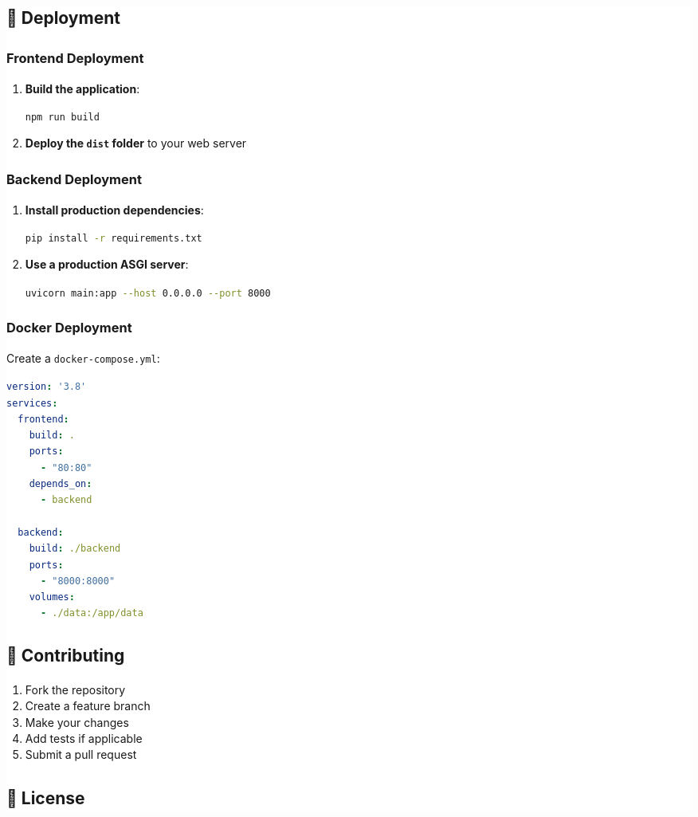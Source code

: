 ## 🚀 Deployment

### Frontend Deployment

1. **Build the application**:
   ```bash
   npm run build
   ```

2. **Deploy the `dist` folder** to your web server

### Backend Deployment

1. **Install production dependencies**:
   ```bash
   pip install -r requirements.txt
   ```

2. **Use a production ASGI server**:
   ```bash
   uvicorn main:app --host 0.0.0.0 --port 8000
   ```

### Docker Deployment

Create a `docker-compose.yml`:

```yaml
version: '3.8'
services:
  frontend:
    build: .
    ports:
      - "80:80"
    depends_on:
      - backend
      
  backend:
    build: ./backend
    ports:
      - "8000:8000"
    volumes:
      - ./data:/app/data
```

## 🤝 Contributing

1. Fork the repository
2. Create a feature branch
3. Make your changes
4. Add tests if applicable
5. Submit a pull request

## 📝 License
